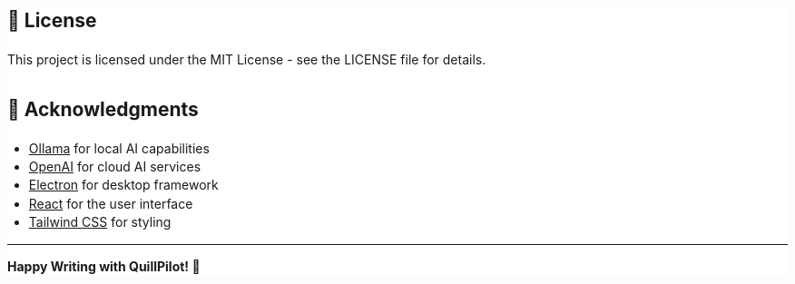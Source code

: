 ## 📄 License

This project is licensed under the MIT License - see the LICENSE file for details.

## 🙏 Acknowledgments

- [Ollama](https://ollama.ai) for local AI capabilities
- [OpenAI](https://openai.com) for cloud AI services
- [Electron](https://electronjs.org) for desktop framework
- [React](https://reactjs.org) for the user interface
- [Tailwind CSS](https://tailwindcss.com) for styling

---

**Happy Writing with QuillPilot! 🚀**